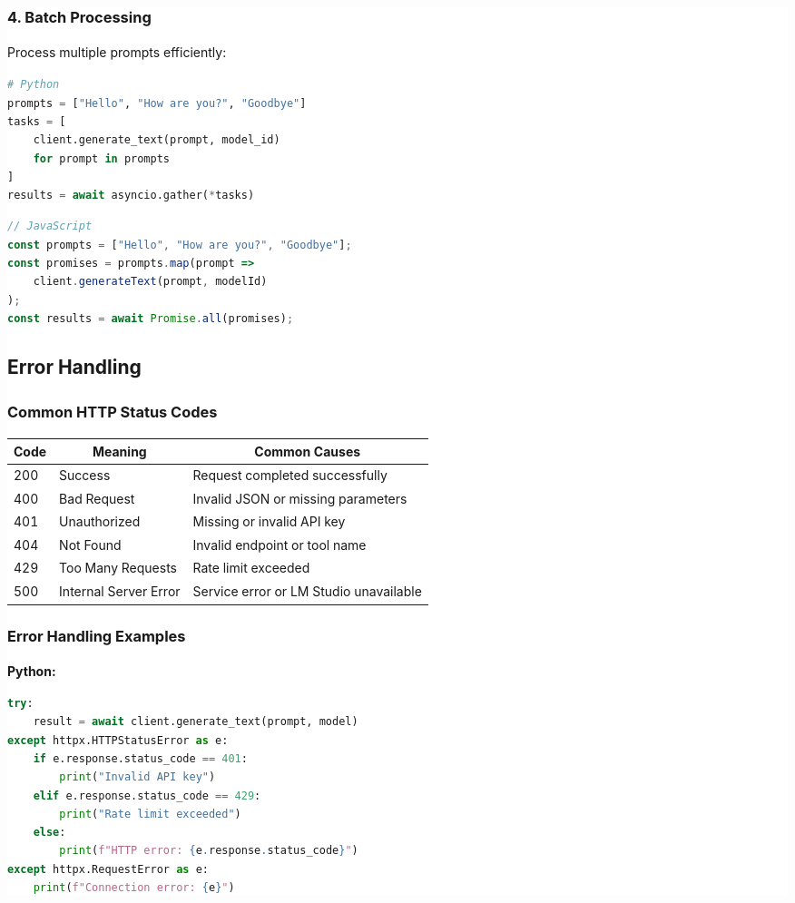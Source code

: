 ### 4. Batch Processing

Process multiple prompts efficiently:

```python
# Python
prompts = ["Hello", "How are you?", "Goodbye"]
tasks = [
    client.generate_text(prompt, model_id)
    for prompt in prompts
]
results = await asyncio.gather(*tasks)
```

```javascript
// JavaScript
const prompts = ["Hello", "How are you?", "Goodbye"];
const promises = prompts.map(prompt =>
    client.generateText(prompt, modelId)
);
const results = await Promise.all(promises);
```

## Error Handling

### Common HTTP Status Codes

| Code | Meaning | Common Causes |
|------|---------|---------------|
| 200 | Success | Request completed successfully |
| 400 | Bad Request | Invalid JSON or missing parameters |
| 401 | Unauthorized | Missing or invalid API key |
| 404 | Not Found | Invalid endpoint or tool name |
| 429 | Too Many Requests | Rate limit exceeded |
| 500 | Internal Server Error | Service error or LM Studio unavailable |

### Error Handling Examples

**Python:**
```python
try:
    result = await client.generate_text(prompt, model)
except httpx.HTTPStatusError as e:
    if e.response.status_code == 401:
        print("Invalid API key")
    elif e.response.status_code == 429:
        print("Rate limit exceeded")
    else:
        print(f"HTTP error: {e.response.status_code}")
except httpx.RequestError as e:
    print(f"Connection error: {e}")
```
